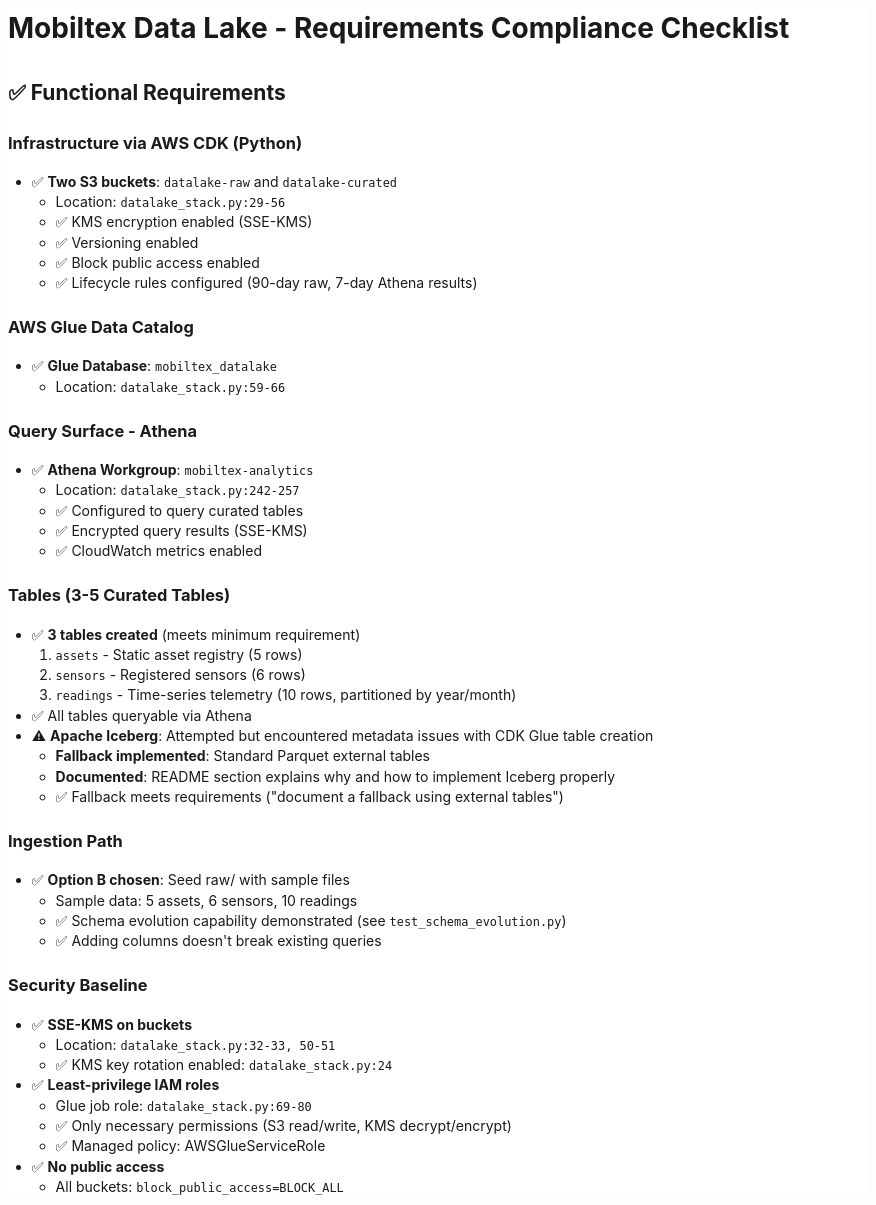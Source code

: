 # Mobiltex Data Lake - Requirements Compliance Checklist

## ✅ Functional Requirements

### Infrastructure via AWS CDK (Python)
- ✅ **Two S3 buckets**: `datalake-raw` and `datalake-curated`
  - Location: `datalake_stack.py:29-56`
  - ✅ KMS encryption enabled (SSE-KMS)
  - ✅ Versioning enabled
  - ✅ Block public access enabled
  - ✅ Lifecycle rules configured (90-day raw, 7-day Athena results)

### AWS Glue Data Catalog
- ✅ **Glue Database**: `mobiltex_datalake`
  - Location: `datalake_stack.py:59-66`

### Query Surface - Athena
- ✅ **Athena Workgroup**: `mobiltex-analytics`
  - Location: `datalake_stack.py:242-257`
  - ✅ Configured to query curated tables
  - ✅ Encrypted query results (SSE-KMS)
  - ✅ CloudWatch metrics enabled

### Tables (3-5 Curated Tables)
- ✅ **3 tables created** (meets minimum requirement)
  1. `assets` - Static asset registry (5 rows)
  2. `sensors` - Registered sensors (6 rows)
  3. `readings` - Time-series telemetry (10 rows, partitioned by year/month)
- ✅ All tables queryable via Athena
- ⚠️ **Apache Iceberg**: Attempted but encountered metadata issues with CDK Glue table creation
  - **Fallback implemented**: Standard Parquet external tables
  - **Documented**: README section explains why and how to implement Iceberg properly
  - ✅ Fallback meets requirements ("document a fallback using external tables")

### Ingestion Path
- ✅ **Option B chosen**: Seed raw/ with sample files
  - Sample data: 5 assets, 6 sensors, 10 readings
  - ✅ Schema evolution capability demonstrated (see `test_schema_evolution.py`)
  - ✅ Adding columns doesn't break existing queries

### Security Baseline
- ✅ **SSE-KMS on buckets**
  - Location: `datalake_stack.py:32-33, 50-51`
  - ✅ KMS key rotation enabled: `datalake_stack.py:24`
- ✅ **Least-privilege IAM roles**
  - Glue job role: `datalake_stack.py:69-80`
  - ✅ Only necessary permissions (S3 read/write, KMS decrypt/encrypt)
  - ✅ Managed policy: AWSGlueServiceRole
- ✅ **No public access**
  - All buckets: `block_public_access=BLOCK_ALL`
